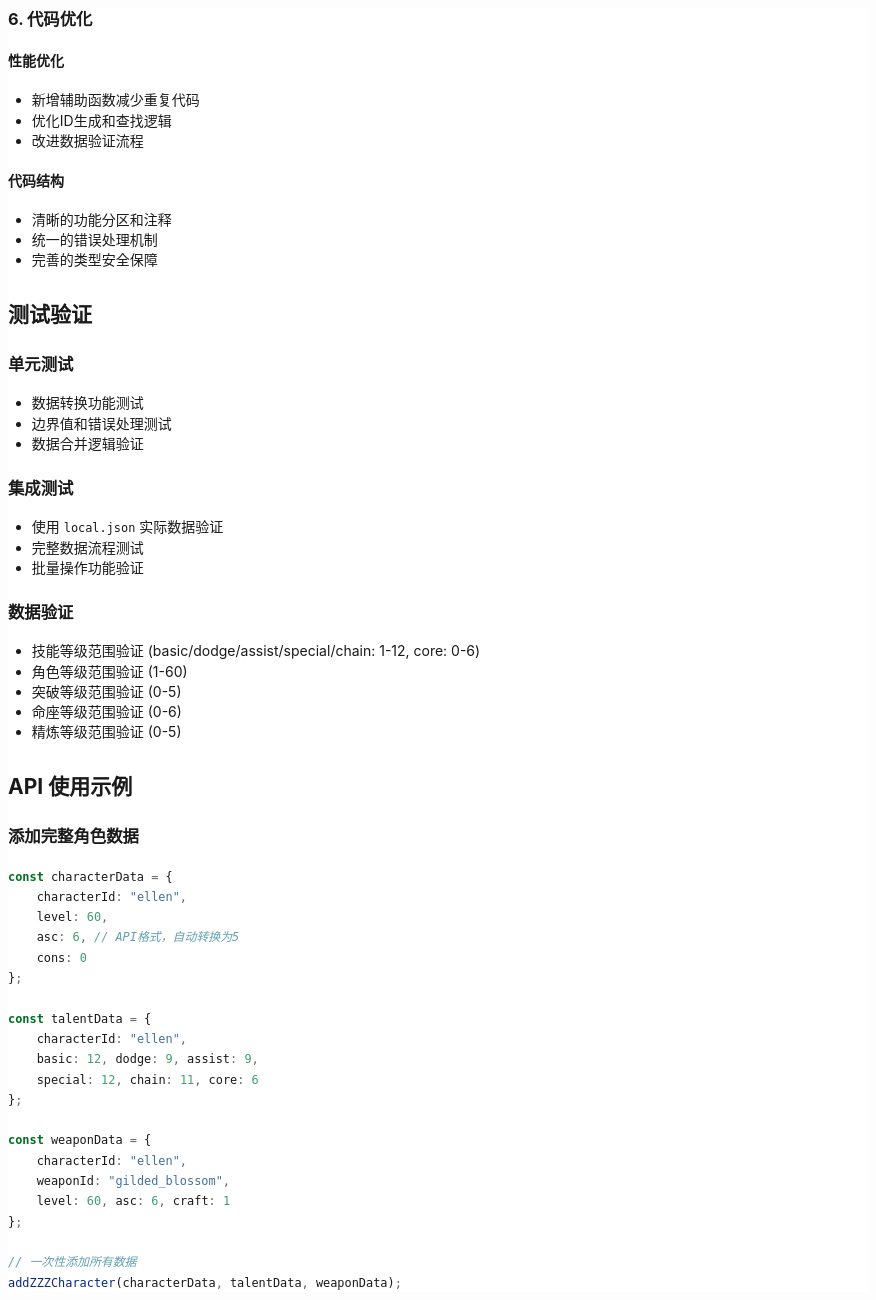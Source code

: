 ### 6. 代码优化

#### 性能优化
- 新增辅助函数减少重复代码
- 优化ID生成和查找逻辑
- 改进数据验证流程

#### 代码结构
- 清晰的功能分区和注释
- 统一的错误处理机制
- 完善的类型安全保障

## 测试验证

### 单元测试
- 数据转换功能测试
- 边界值和错误处理测试
- 数据合并逻辑验证

### 集成测试
- 使用 `local.json` 实际数据验证
- 完整数据流程测试
- 批量操作功能验证

### 数据验证
- 技能等级范围验证 (basic/dodge/assist/special/chain: 1-12, core: 0-6)
- 角色等级范围验证 (1-60)
- 突破等级范围验证 (0-5)
- 命座等级范围验证 (0-6)
- 精炼等级范围验证 (0-5)

## API 使用示例

### 添加完整角色数据
```typescript
const characterData = {
    characterId: "ellen",
    level: 60,
    asc: 6, // API格式，自动转换为5
    cons: 0
};

const talentData = {
    characterId: "ellen",
    basic: 12, dodge: 9, assist: 9,
    special: 12, chain: 11, core: 6
};

const weaponData = {
    characterId: "ellen",
    weaponId: "gilded_blossom",
    level: 60, asc: 6, craft: 1
};

// 一次性添加所有数据
addZZZCharacter(characterData, talentData, weaponData);
```
